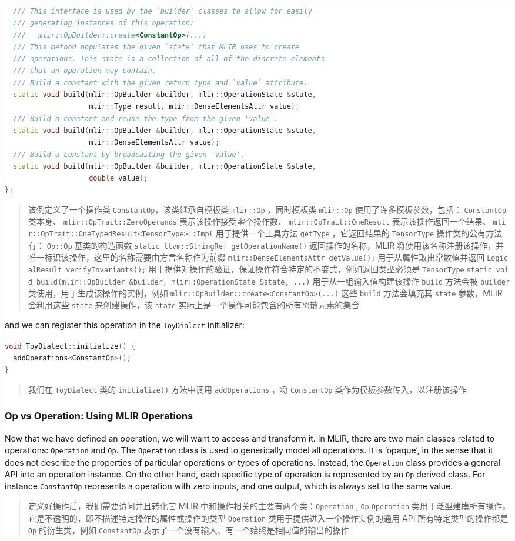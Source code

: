 ```c++
  /// This interface is used by the `builder` classes to allow for easily
  /// generating instances of this operation:
  ///   mlir::OpBuilder::create<ConstantOp>(...)
  /// This method populates the given `state` that MLIR uses to create
  /// operations. This state is a collection of all of the discrete elements
  /// that an operation may contain.
  /// Build a constant with the given return type and `value` attribute.
  static void build(mlir::OpBuilder &builder, mlir::OperationState &state,
                    mlir::Type result, mlir::DenseElementsAttr value);
  /// Build a constant and reuse the type from the given 'value'.
  static void build(mlir::OpBuilder &builder, mlir::OperationState &state,
                    mlir::DenseElementsAttr value);
  /// Build a constant by broadcasting the given 'value'.
  static void build(mlir::OpBuilder &builder, mlir::OperationState &state,
                    double value);
};
```

>  该例定义了一个操作类 `ConstantOp`，该类继承自模板类 `mlir::Op` ，同时模板类 `mlir::Op` 使用了许多模板参数，包括：
>  `ConstantOp` 类本身、
>  `mlir::OpTrait::ZeroOperands` 表示该操作接受零个操作数、
>  `mlir::OpTrait::OneResult` 表示该操作返回一个结果、
>  `mlir::OpTrait::OneTypedResult<TensorType>::Impl` 用于提供一个工具方法 `getType` ，它返回结果的 `TensorType`
>  操作类的公有方法有：
>  `Op::Op` 基类的构造函数
>  `static llvm::StringRef getOperationName()` 返回操作的名称，MLIR 将使用该名称注册该操作，并唯一标识该操作，这里的名称需要由方言名称作为前缀
>  `mlir::DenseElementsAttr getValue();` 用于从属性取出常数值并返回
>  `LogicalResult verifyInvariants();` 用于提供对操作的验证，保证操作符合特定的不变式，例如返回类型必须是 `TensorType`
>  `static void build(mlir::OpBuilder &builder, mlir::OperationState &state, ...)` 用于从一组输入值构建该操作
>  `build` 方法会被 `builder` 类使用，用于生成该操作的实例，例如 `mlir::OpBuilder::create<ConstantOp>(...)`
>  这些 `build` 方法会填充其 `state` 参数，MLIR 会利用这些 `state` 来创建操作，该 `state` 实际上是一个操作可能包含的所有离散元素的集合

and we can register this operation in the `ToyDialect` initializer:

```c++
void ToyDialect::initialize() {
  addOperations<ConstantOp>();
}
```

>  我们在 `ToyDialect` 类的 `initialize()` 方法中调用 `addOperations` ，将 `ConstantOp` 类作为模板参数传入，以注册该操作

### Op vs Operation: Using MLIR Operations 
Now that we have defined an operation, we will want to access and transform it. In MLIR, there are two main classes related to operations: `Operation` and `Op`. The `Operation` class is used to generically model all operations. It is ‘opaque’, in the sense that it does not describe the properties of particular operations or types of operations. Instead, the `Operation` class provides a general API into an operation instance. On the other hand, each specific type of operation is represented by an `Op` derived class. For instance `ConstantOp` represents a operation with zero inputs, and one output, which is always set to the same value. 
>  定义好操作后，我们需要访问并且转化它
>  MLIR 中和操作相关的主要有两个类：`Operation` , `Op`
>  `Operation` 类用于泛型建模所有操作，它是不透明的，即不描述特定操作的属性或操作的类型
>  `Operation` 类用于提供进入一个操作实例的通用 API
>  所有特定类型的操作都是 `Op` 的衍生类，例如 `ConstantOp` 表示了一个没有输入、有一个始终是相同值的输出的操作
